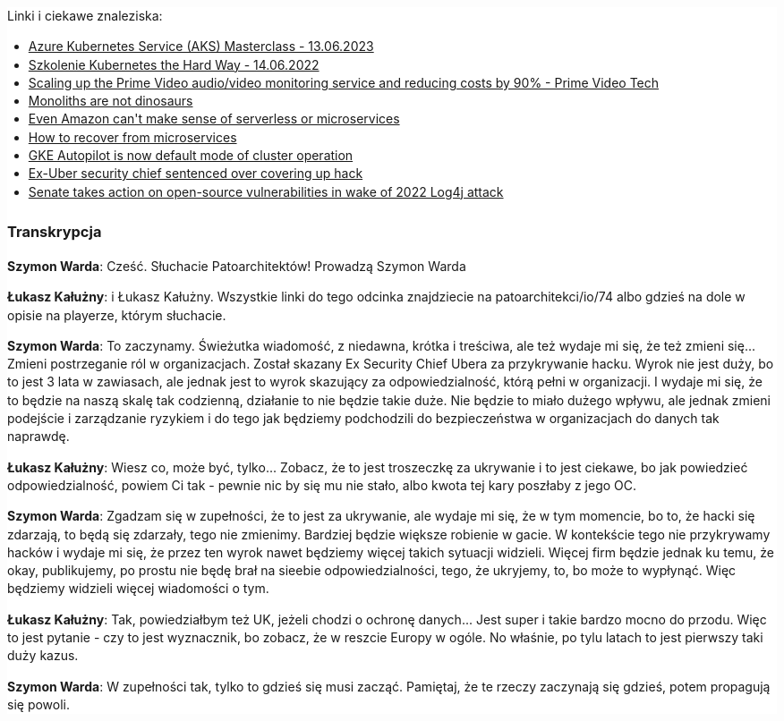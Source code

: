 Linki i ciekawe znaleziska:

- [Azure Kubernetes Service (AKS) Masterclass - 13.06.2023](https://dolacz.architekturaikontenery.pl/szkolenie-azure-kubernetes-service-aks-masterclass-13-06-2023)
- [Szkolenie Kubernetes the Hard Way - 14.06.2022](https://dolacz.architekturaikontenery.pl/szkolenie-kubernetes-the-hard-way-14-06-2023)
- [Scaling up the Prime Video audio/video monitoring service and reducing costs by 90% - Prime Video Tech](https://www.primevideotech.com/video-streaming/scaling-up-the-prime-video-audio-video-monitoring-service-and-reducing-costs-by-90)
- [Monoliths are not dinosaurs  ](https://www.allthingsdistributed.com/2023/05/monoliths-are-not-dinosaurs.html)
- [Even Amazon can't make sense of serverless or microservices](https://world.hey.com/dhh/even-amazon-can-t-make-sense-of-serverless-or-microservices-59625580)
- [How to recover from microservices](https://world.hey.com/dhh/how-to-recover-from-microservices-ce3803cc)
- [GKE Autopilot is now default mode of cluster operation  ](https://cloud.google.com/blog/products/containers-kubernetes/gke-autopilot-is-now-default-mode-of-cluster-operation/)
- [Ex-Uber security chief sentenced over covering up hack](https://www.bbc.com/news/technology-65497186)
- [Senate takes action on open-source vulnerabilities in wake of 2022 Log4j attack](https://www.itbrew.com/stories/2023/04/28/senate-takes-action-on-open-source-vulnerabilities-in-wake-of-2022-log4j-attack)

### Transkrypcja

**Szymon Warda**: Cześć. Słuchacie Patoarchitektów! Prowadzą Szymon Warda 

**Łukasz Kałużny**: i Łukasz Kałużny. Wszystkie linki do tego odcinka znajdziecie na patoarchitekci/io/74 albo gdzieś na dole w opisie na playerze, którym słuchacie.

**Szymon Warda**: To zaczynamy. Świeżutka wiadomość, z niedawna, krótka i treściwa, ale też wydaje mi się, że też zmieni się... Zmieni postrzeganie ról w organizacjach. Został skazany Ex Security Chief Ubera za przykrywanie hacku. Wyrok nie jest duży, bo to jest 3 lata w zawiasach, ale jednak jest to wyrok skazujący za odpowiedzialność, którą pełni w organizacji. I wydaje mi się, że to będzie na naszą skalę tak codzienną, działanie to nie będzie takie duże. Nie będzie to miało dużego wpływu, ale jednak zmieni podejście i zarządzanie ryzykiem i do tego jak będziemy podchodzili do bezpieczeństwa w organizacjach do danych tak naprawdę.

**Łukasz Kałużny**: Wiesz co, może być, tylko... Zobacz, że to jest troszeczkę za ukrywanie i to jest ciekawe, bo jak powiedzieć odpowiedzialność, powiem Ci tak - pewnie nic by się mu nie stało, albo kwota tej kary poszłaby z jego OC.

**Szymon Warda**: Zgadzam się w zupełności, że to jest za ukrywanie, ale wydaje mi się, że w tym momencie, bo to, że hacki się zdarzają, to będą się zdarzały, tego nie zmienimy. Bardziej będzie większe robienie w gacie. W kontekście tego nie przykrywamy hacków i wydaje mi się, że przez ten wyrok nawet będziemy więcej takich sytuacji widzieli. Więcej firm będzie jednak ku temu, że okay, publikujemy, po prostu nie będę brał na sieebie odpowiedzialności, tego, że ukryjemy, to, bo może to wypłynąć. Więc będziemy widzieli więcej wiadomości o tym.

**Łukasz Kałużny**: Tak, powiedziałbym też UK, jeżeli chodzi o ochronę danych... Jest super i takie bardzo mocno do przodu. Więc to jest pytanie - czy to jest wyznacznik, bo zobacz, że w reszcie Europy w ogóle. No właśnie, po tylu latach to jest pierwszy taki duży kazus.

**Szymon Warda**: W zupełności tak, tylko to gdzieś się musi zacząć. Pamiętaj, że te rzeczy zaczynają się gdzieś, potem propagują się powoli.
